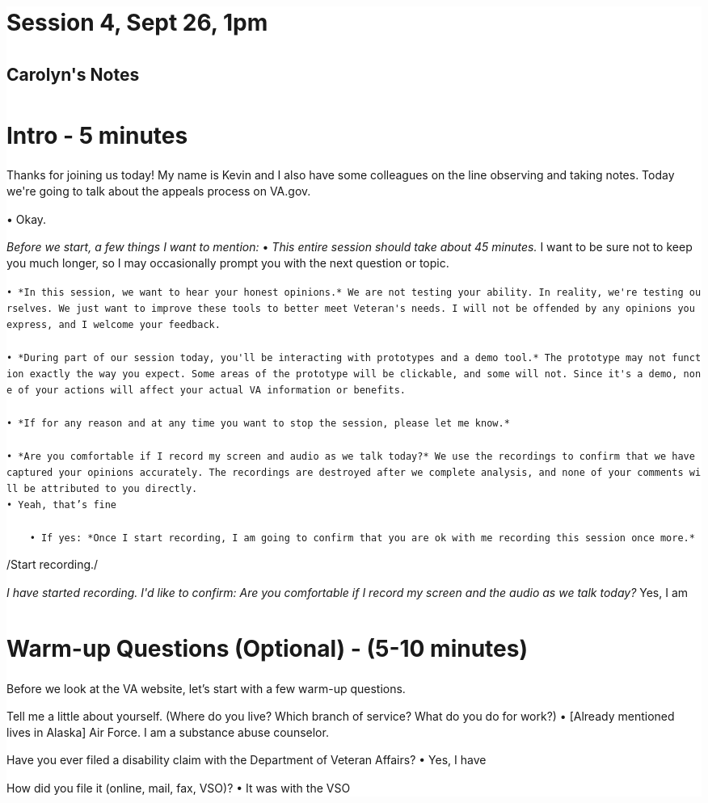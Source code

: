 # Session 4, Sept 26, 1pm

## Carolyn's Notes

# Intro - 5 minutes
Thanks for joining us today! My name is Kevin and I also have some colleagues on the line observing and taking notes. Today we're going to talk about the appeals process on VA.gov.

• Okay.

*Before we start, a few things I want to mention:*
	• *This entire session should take about 45 minutes.* I want to be sure not to keep you much longer, so I may occasionally prompt you with the next question or topic.

	• *In this session, we want to hear your honest opinions.* We are not testing your ability. In reality, we're testing ourselves. We just want to improve these tools to better meet Veteran's needs. I will not be offended by any opinions you express, and I welcome your feedback.

	• *During part of our session today, you'll be interacting with prototypes and a demo tool.* The prototype may not function exactly the way you expect. Some areas of the prototype will be clickable, and some will not. Since it's a demo, none of your actions will affect your actual VA information or benefits.

	• *If for any reason and at any time you want to stop the session, please let me know.*

	• *Are you comfortable if I record my screen and audio as we talk today?* We use the recordings to confirm that we have captured your opinions accurately. The recordings are destroyed after we complete analysis, and none of your comments will be attributed to you directly.
	• Yeah, that’s fine

		• If yes: *Once I start recording, I am going to confirm that you are ok with me recording this session once more.*

/Start recording./

*I have started recording. I'd like to confirm: Are you comfortable if I record my screen and the audio as we talk today?*
Yes, I am

# Warm-up Questions (Optional) - (5-10 minutes)
Before we look at the VA website, let’s start with a few warm-up questions.

Tell me a little about yourself. (Where do you live? Which branch of service? What do you do for work?)
	• [Already mentioned lives in Alaska] Air Force. I am a substance abuse counselor. 

Have you ever filed a disability claim with the Department of Veteran Affairs?
	• Yes, I have

How did you file it (online, mail, fax, VSO)?
	• It was with the VSO
